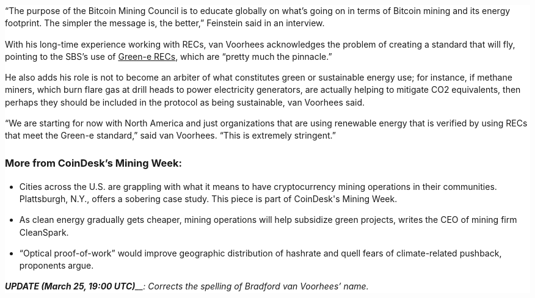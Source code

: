“The purpose of the Bitcoin Mining Council is to educate globally on what’s going on in terms of Bitcoin mining and its energy footprint. The simpler the message is, the better,” Feinstein said in an interview.

With his long-time experience working with RECs, van Voorhees acknowledges the problem of creating a standard that will fly, pointing to the SBS’s use of [Green-e RECs](https://www.green-e.org/long-rec-disclosure), which are “pretty much the pinnacle.”

He also adds his role is not to become an arbiter of what constitutes green or sustainable energy use; for instance, if methane miners, which burn flare gas at drill heads to power electricity generators, are actually helping to mitigate CO2 equivalents, then perhaps they should be included in the protocol as being sustainable, van Voorhees said.

“We are starting for now with North America and just organizations that are using renewable energy that is verified by using RECs that meet the Green-e standard,” said van Voorhees. “This is extremely stringent.”

### More from CoinDesk’s Mining Week:

-   Cities across the U.S. are grappling with what it means to have cryptocurrency mining operations in their communities. Plattsburgh, N.Y., offers a sobering case study. This piece is part of CoinDesk's Mining Week.
    

-   As clean energy gradually gets cheaper, mining operations will help subsidize green projects, writes the CEO of mining firm CleanSpark.
    

-   “Optical proof-of-work” would improve geographic distribution of hashrate and quell fears of climate-related pushback, proponents argue.
    

_**UPDATE (March 25, 19:00 UTC)**__: Corrects the spelling of Bradford van Voorhees’ name._